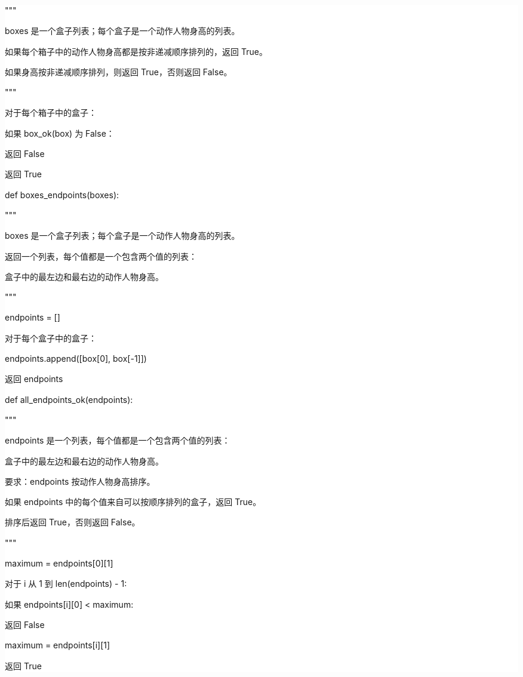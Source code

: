 """

boxes 是一个盒子列表；每个盒子是一个动作人物身高的列表。

如果每个箱子中的动作人物身高都是按非递减顺序排列的，返回 True。

如果身高按非递减顺序排列，则返回 True，否则返回 False。

"""

对于每个箱子中的盒子：

如果 box_ok(box) 为 False：

返回 False

返回 True

def boxes_endpoints(boxes):

"""

boxes 是一个盒子列表；每个盒子是一个动作人物身高的列表。

返回一个列表，每个值都是一个包含两个值的列表：

盒子中的最左边和最右边的动作人物身高。

"""

endpoints = []

对于每个盒子中的盒子：

endpoints.append([box[0], box[-1]])

返回 endpoints

def all_endpoints_ok(endpoints):

"""

endpoints 是一个列表，每个值都是一个包含两个值的列表：

盒子中的最左边和最右边的动作人物身高。

要求：endpoints 按动作人物身高排序。

如果 endpoints 中的每个值来自可以按顺序排列的盒子，返回 True。

排序后返回 True，否则返回 False。

"""

maximum = endpoints[0][1]

对于 i 从 1 到 len(endpoints) - 1:

如果 endpoints[i][0] < maximum:

返回 False

maximum = endpoints[i][1]

返回 True
